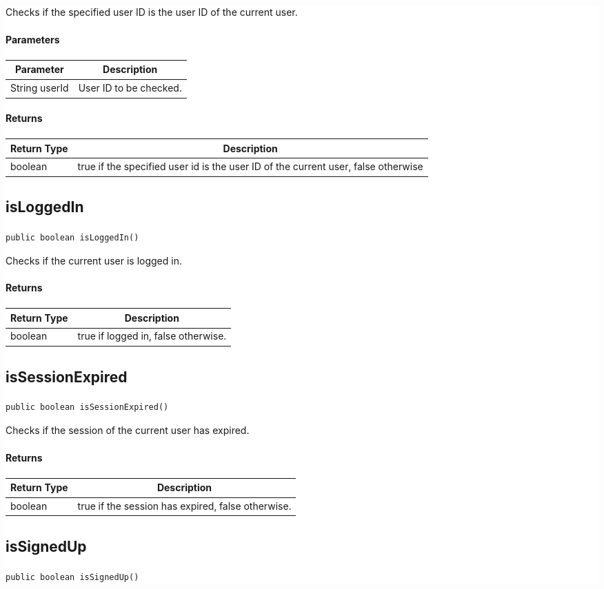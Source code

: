 Checks if the specified user ID is the user ID of the current user.

#### Parameters

|Parameter|Description|
|---|---|
|String userId|User ID to be checked.|


#### Returns

|Return Type|Description|
|---|---|
|boolean|true if the specified user id is the user ID of the current user, false otherwise|


## <a name="com_fresvii_components_AppSteroidCurrentUser_boolean_isLoggedIn_"> isLoggedIn </a>

```
public boolean isLoggedIn()
```

Checks if the current user is logged in.

#### Returns

|Return Type|Description|
|---|---|
|boolean|true if logged in, false otherwise.|


## <a name="com_fresvii_components_AppSteroidCurrentUser_boolean_isSessionExpired_"> isSessionExpired </a>

```
public boolean isSessionExpired()
```

Checks if the session of the current user has expired.

#### Returns

|Return Type|Description|
|---|---|
|boolean|true if the session has expired, false otherwise.|


## <a name="com_fresvii_components_AppSteroidCurrentUser_boolean_isSignedUp_"> isSignedUp </a>

```
public boolean isSignedUp()
```
